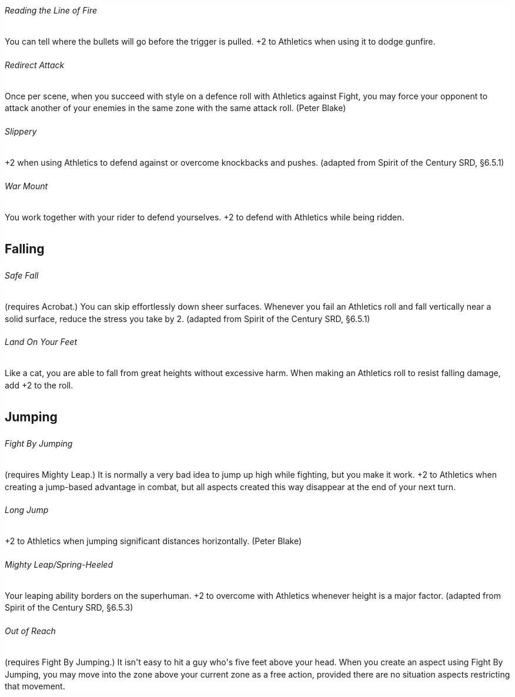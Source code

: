 ###### Reading the Line of Fire

You can tell where the bullets will go before the trigger is pulled. +2 to Athletics when using it to dodge gunfire.

###### Redirect Attack

Once per scene, when you succeed with style on a defence roll with Athletics against Fight, you may force your opponent to attack another of your enemies in the same zone with the same attack roll. (Peter Blake)

###### Slippery

+2 when using Athletics to defend against or overcome knockbacks and pushes. (adapted from Spirit of the Century SRD, §6.5.1)

###### War Mount

You work together with your rider to defend yourselves. +2 to defend with Athletics while being ridden.

## Falling

###### Safe Fall

(requires Acrobat.) You can skip effortlessly down sheer surfaces. Whenever you fail an Athletics roll and fall vertically near a solid surface, reduce the stress you take by 2. (adapted from Spirit of the Century SRD, §6.5.1)

###### Land On Your Feet

Like a cat, you are able to fall from great heights without excessive harm. When making an Athletics roll to resist falling damage, add +2 to the roll.

## Jumping

###### Fight By Jumping

(requires Mighty Leap.) It is normally a very bad idea to jump up high while fighting, but you make it work. +2 to Athletics when creating a jump-based advantage in combat, but all aspects created this way disappear at the end of your next turn.

###### Long Jump

+2 to Athletics when jumping significant distances horizontally. (Peter Blake)

###### Mighty Leap/Spring-Heeled

Your leaping ability borders on the superhuman. +2 to overcome with Athletics whenever height is a major factor. (adapted from Spirit of the Century SRD, §6.5.3)

###### Out of Reach

(requires Fight By Jumping.) It isn't easy to hit a guy who's five feet above your head. When you create an aspect using Fight By Jumping, you may move into the zone above your current zone as a free action, provided there are no situation aspects restricting that movement.
